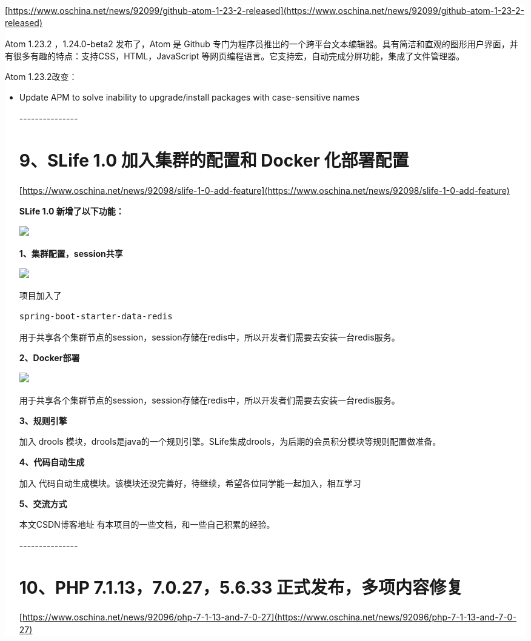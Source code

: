 [https://www.oschina.net/news/92099/github-atom-1-23-2-released](https://www.oschina.net/news/92099/github-atom-1-23-2-released)
<p>Atom 1.23.2 ，1.24.0-beta2 发布了，Atom 是 Github 专门为程序员推出的一个跨平台文本编辑器。具有简洁和直观的图形用户界面，并有很多有趣的特点：支持CSS，HTML，JavaScript 等网页编程语言。它支持宏，自动完成分屏功能，集成了文件管理器。<br/></p><p>Atom 1.23.2改变：</p><ul class=" list-paddingleft-2"><li><p>Update APM to solve inability to upgrade/install packages with case-sensitive names&nbsp;</p>
---------------
<h1 id="#title_8" >9、SLife 1.0 加入集群的配置和 Docker 化部署配置</h1>

[https://www.oschina.net/news/92098/slife-1-0-add-feature](https://www.oschina.net/news/92098/slife-1-0-add-feature)
<p><strong>SLife 1.0 新增了以下功能：</strong></p><p><img src="https://static.oschina.net/uploads/space/2018/0103/210913_y4b4_2321888.jpg"/></p><p><strong>1、集群配置，session共享</strong></p><p><strong><img src="https://static.oschina.net/uploads/space/2018/0103/210914_SnLP_2321888.png"/></strong></p><p>项目加入了</p><pre>spring-boot-starter-data-redis</pre><p>用于共享各个集群节点的session，session存储在redis中，所以开发者们需要去安装一台redis服务。</p><p><strong>2、Docker部署</strong><br/></p><p><strong><img src="https://static.oschina.net/uploads/space/2018/0103/210915_1iru_2321888.png"/></strong></p><p>用于共享各个集群节点的session，session存储在redis中，所以开发者们需要去安装一台redis服务。<br/></p><p><strong>3、规则引擎</strong></p><p>加入&nbsp;drools&nbsp;模块，drools是java的一个规则引擎。SLife集成drools，为后期的会员积分模块等规则配置做准备。</p><p><strong>4、代码自动生成</strong><br/></p><p>加入 代码自动生成模块。该模块还没完善好，待继续，希望各位同学能一起加入，相互学习<br/></p><p><strong>5、交流方式</strong></p><p>本文CSDN博客地址&nbsp;有本项目的一些文档，和一些自己积累的经验。</p>
---------------
<h1 id="#title_9" >10、PHP 7.1.13，7.0.27，5.6.33 正式发布，多项内容修复</h1>

[https://www.oschina.net/news/92096/php-7-1-13-and-7-0-27](https://www.oschina.net/news/92096/php-7-1-13-and-7-0-27)